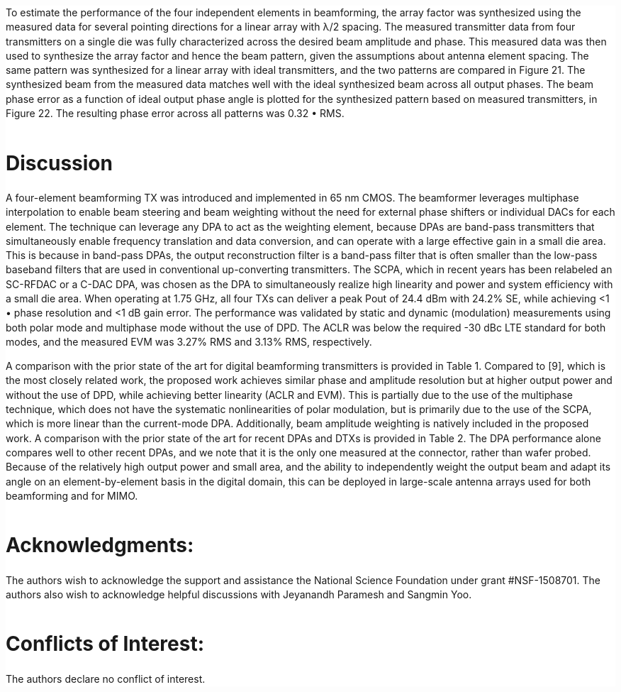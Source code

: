 To estimate the performance of the four independent elements in beamforming, the array factor was synthesized using the measured data for several pointing directions for a linear array with λ/2 spacing. The measured transmitter data from four transmitters on a single die was fully characterized across the desired beam amplitude and phase. This measured data was then used to synthesize the array factor and hence the beam pattern, given the assumptions about antenna element spacing. The same pattern was synthesized for a linear array with ideal transmitters, and the two patterns are compared in Figure 21. The synthesized beam from the measured data matches well with the ideal synthesized beam across all output phases. The beam phase error as a function of ideal output phase angle is plotted for the synthesized pattern based on measured transmitters, in Figure 22. The resulting phase error across all patterns was 0.32 • RMS.  

# Discussion

A four-element beamforming TX was introduced and implemented in 65 nm CMOS. The beamformer leverages multiphase interpolation to enable beam steering and beam weighting without the need for external phase shifters or individual DACs for each element. The technique can leverage any DPA to act as the weighting element, because DPAs are band-pass transmitters that simultaneously enable frequency translation and data conversion, and can operate with a large effective gain in a small die area. This is because in band-pass DPAs, the output reconstruction filter is a band-pass filter that is often smaller than the low-pass baseband filters that are used in conventional up-converting transmitters. The SCPA, which in recent years has been relabeled an SC-RFDAC or a C-DAC DPA, was chosen as the DPA to simultaneously realize high linearity and power and system efficiency with a small die area. When operating at 1.75 GHz, all four TXs can deliver a peak Pout of 24.4 dBm with 24.2% SE, while achieving <1 • phase resolution and <1 dB gain error. The performance was validated by static and dynamic (modulation) measurements using both polar mode and multiphase mode without the use of DPD. The ACLR was below the required -30 dBc LTE standard for both modes, and the measured EVM was 3.27% RMS and 3.13% RMS, respectively.

A comparison with the prior state of the art for digital beamforming transmitters is provided in Table 1. Compared to [9], which is the most closely related work, the proposed work achieves similar phase and amplitude resolution but at higher output power and without the use of DPD, while achieving better linearity (ACLR and EVM). This is partially due to the use of the multiphase technique, which does not have the systematic nonlinearities of polar modulation, but is primarily due to the use of the SCPA, which is more linear than the current-mode DPA. Additionally, beam amplitude weighting is natively included in the proposed work. A comparison with the prior state of the art for recent DPAs and DTXs is provided in Table 2. The DPA performance alone compares well to other recent DPAs, and we note that it is the only one measured at the connector, rather than wafer probed. Because of the relatively high output power and small area, and the ability to independently weight the output beam and adapt its angle on an element-by-element basis in the digital domain, this can be deployed in large-scale antenna arrays used for both beamforming and for MIMO.  

# Acknowledgments:

The authors wish to acknowledge the support and assistance the National Science Foundation under grant #NSF-1508701. The authors also wish to acknowledge helpful discussions with Jeyanandh Paramesh and Sangmin Yoo.

# Conflicts of Interest:

The authors declare no conflict of interest.


